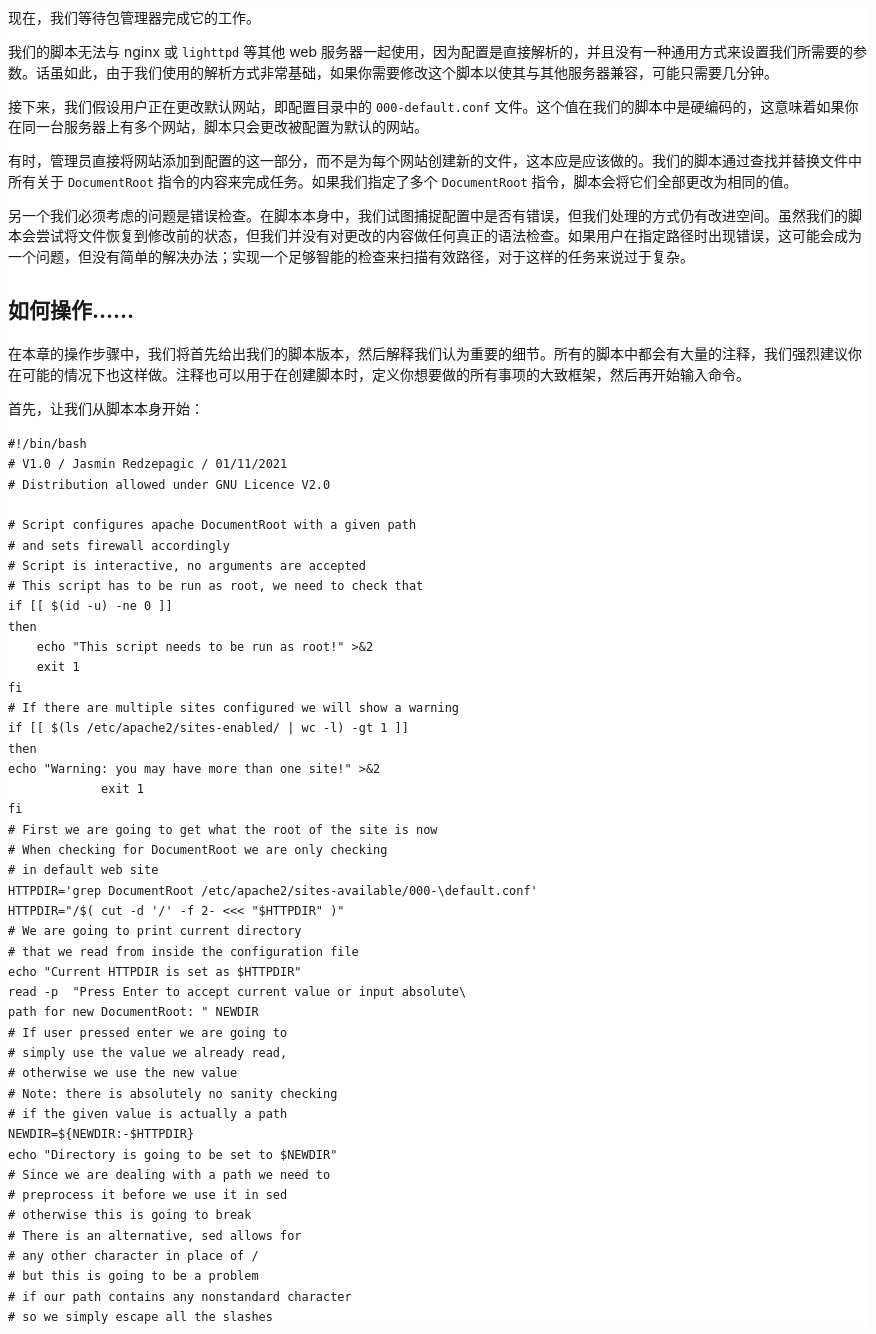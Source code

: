现在，我们等待包管理器完成它的工作。

我们的脚本无法与 nginx 或 `lighttpd` 等其他 web 服务器一起使用，因为配置是直接解析的，并且没有一种通用方式来设置我们所需要的参数。话虽如此，由于我们使用的解析方式非常基础，如果你需要修改这个脚本以使其与其他服务器兼容，可能只需要几分钟。

接下来，我们假设用户正在更改默认网站，即配置目录中的 `000-default.conf` 文件。这个值在我们的脚本中是硬编码的，这意味着如果你在同一台服务器上有多个网站，脚本只会更改被配置为默认的网站。

有时，管理员直接将网站添加到配置的这一部分，而不是为每个网站创建新的文件，这本应是应该做的。我们的脚本通过查找并替换文件中所有关于 `DocumentRoot` 指令的内容来完成任务。如果我们指定了多个 `DocumentRoot` 指令，脚本会将它们全部更改为相同的值。

另一个我们必须考虑的问题是错误检查。在脚本本身中，我们试图捕捉配置中是否有错误，但我们处理的方式仍有改进空间。虽然我们的脚本会尝试将文件恢复到修改前的状态，但我们并没有对更改的内容做任何真正的语法检查。如果用户在指定路径时出现错误，这可能会成为一个问题，但没有简单的解决办法；实现一个足够智能的检查来扫描有效路径，对于这样的任务来说过于复杂。

## 如何操作……

在本章的操作步骤中，我们将首先给出我们的脚本版本，然后解释我们认为重要的细节。所有的脚本中都会有大量的注释，我们强烈建议你在可能的情况下也这样做。注释也可以用于在创建脚本时，定义你想要做的所有事项的大致框架，然后再开始输入命令。

首先，让我们从脚本本身开始：

```
#!/bin/bash
# V1.0 / Jasmin Redzepagic / 01/11/2021
# Distribution allowed under GNU Licence V2.0

# Script configures apache DocumentRoot with a given path 
# and sets firewall accordingly
# Script is interactive, no arguments are accepted
# This script has to be run as root, we need to check that
if [[ $(id -u) -ne 0 ]] 
then 
    echo "This script needs to be run as root!" >&2 
    exit 1 
fi
# If there are multiple sites configured we will show a warning
if [[ $(ls /etc/apache2/sites-enabled/ | wc -l) -gt 1 ]] 
then 
echo "Warning: you may have more than one site!" >&2 
             exit 1 
fi
# First we are going to get what the root of the site is now
# When checking for DocumentRoot we are only checking 
# in default web site
HTTPDIR='grep DocumentRoot /etc/apache2/sites-available/000-\default.conf'
HTTPDIR="/$( cut -d '/' -f 2- <<< "$HTTPDIR" )"
# We are going to print current directory 
# that we read from inside the configuration file
echo "Current HTTPDIR is set as $HTTPDIR"
read -p  "Press Enter to accept current value or input absolute\
path for new DocumentRoot: " NEWDIR
# If user pressed enter we are going to 
# simply use the value we already read, 
# otherwise we use the new value
# Note: there is absolutely no sanity checking 
# if the given value is actually a path
NEWDIR=${NEWDIR:-$HTTPDIR}
echo "Directory is going to be set to $NEWDIR"
# Since we are dealing with a path we need to
# preprocess it before we use it in sed
# otherwise this is going to break
# There is an alternative, sed allows for 
# any other character in place of /
# but this is going to be a problem 
# if our path contains any nonstandard character
# so we simply escape all the slashes
```